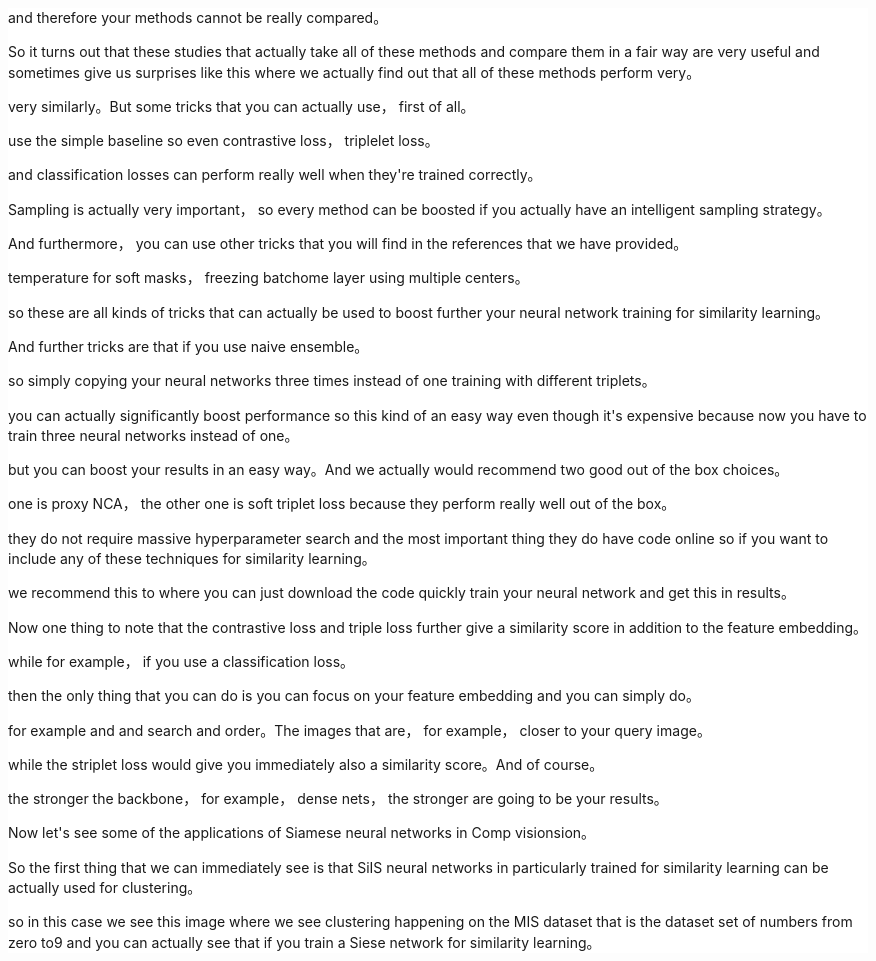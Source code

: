  and therefore your methods cannot be really compared。

So it turns out that these studies that actually take all of these methods and compare them in a fair way are very useful and sometimes give us surprises like this where we actually find out that all of these methods perform very。

 very similarly。But some tricks that you can actually use， first of all。

 use the simple baseline so even contrastive loss， triplelet loss。

 and classification losses can perform really well when they're trained correctly。

Sampling is actually very important， so every method can be boosted if you actually have an intelligent sampling strategy。

And furthermore， you can use other tricks that you will find in the references that we have provided。

 temperature for soft masks， freezing batchome layer using multiple centers。

 so these are all kinds of tricks that can actually be used to boost further your neural network training for similarity learning。

And further tricks are that if you use naive ensemble。

 so simply copying your neural networks three times instead of one training with different triplets。

 you can actually significantly boost performance so this kind of an easy way even though it's expensive because now you have to train three neural networks instead of one。

 but you can boost your results in an easy way。And we actually would recommend two good out of the box choices。

 one is proxy NCA， the other one is soft triplet loss because they perform really well out of the box。

 they do not require massive hyperparameter search and the most important thing they do have code online so if you want to include any of these techniques for similarity learning。

 we recommend this to where you can just download the code quickly train your neural network and get this in results。

Now one thing to note that the contrastive loss and triple loss further give a similarity score in addition to the feature embedding。

 while for example， if you use a classification loss。

 then the only thing that you can do is you can focus on your feature embedding and you can simply do。

 for example and and search and order。The images that are， for example， closer to your query image。

 while the striplet loss would give you immediately also a similarity score。And of course。

 the stronger the backbone， for example， dense nets， the stronger are going to be your results。

Now let's see some of the applications of Siamese neural networks in Comp visionsion。

So the first thing that we can immediately see is that SiIS neural networks in particularly trained for similarity learning can be actually used for clustering。

 so in this case we see this image where we see clustering happening on the MIS dataset that is the dataset set of numbers from zero to9 and you can actually see that if you train a Siese network for similarity learning。
